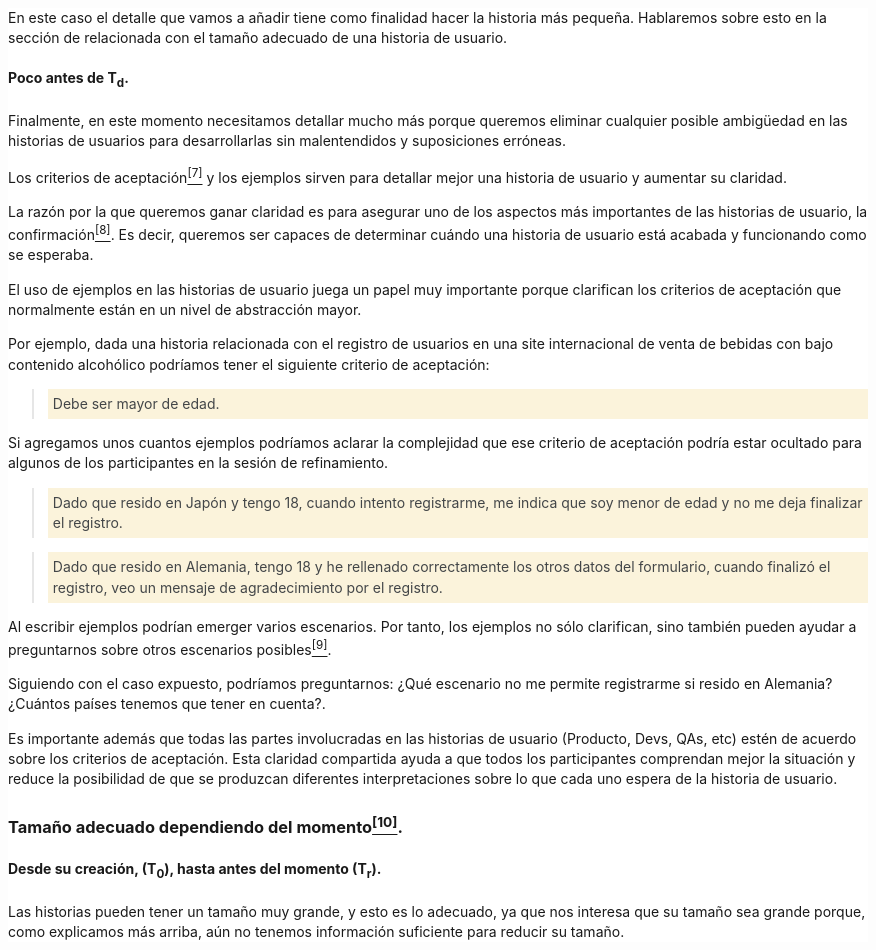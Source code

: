 
En este caso el detalle que vamos a añadir tiene como finalidad hacer la historia más pequeña. Hablaremos sobre esto en la sección de relacionada con el tamaño adecuado de una historia de usuario.

#### Poco antes de T<sub>d</sub>.

Finalmente, en este momento necesitamos detallar mucho más porque queremos eliminar cualquier posible ambigüedad en las historias de usuarios para desarrollarlas sin malentendidos y suposiciones erróneas.

Los criterios de aceptación<a href="#nota7"><sup>[7]</sup></a> y los ejemplos sirven para detallar mejor una historia de usuario y aumentar su claridad.

La razón por la que queremos ganar claridad es para asegurar uno de los aspectos más importantes de las historias de usuario, la confirmación<a href="#nota8"><sup>[8]</sup></a>. Es decir, queremos ser capaces de determinar cuándo una historia de usuario está acabada y funcionando como se esperaba.

El uso de ejemplos en las historias de usuario juega un papel muy importante porque clarifican los criterios de aceptación que normalmente están en un nivel de abstracción mayor.

Por ejemplo, dada una historia relacionada con el registro de usuarios en una site internacional de venta de bebidas con bajo contenido alcohólico podríamos tener el siguiente criterio de aceptación:

> <div style="background: rgb(251,243,219);color: #434648; padding:5px"> Debe ser mayor de edad.</div>

Si agregamos unos cuantos ejemplos podríamos aclarar la complejidad que ese criterio de aceptación podría estar ocultado para algunos de los participantes en la sesión de refinamiento.

> <div style="background: rgb(251,243,219);color: #434648; padding:5px">Dado que resido en Japón y tengo 18, cuando intento registrarme, me indica que soy menor de edad y no me deja finalizar el registro.</div>

> <div style="background: rgb(251,243,219);color: #434648; padding:5px">Dado que resido en Alemania, tengo 18 y he rellenado correctamente los otros datos del formulario, cuando finalizó el registro, veo un mensaje de agradecimiento por el registro.</div>

Al escribir ejemplos podrían emerger varios escenarios. Por tanto, los ejemplos no sólo clarifican, sino también pueden ayudar a preguntarnos sobre otros escenarios posibles<a href="#nota9"><sup>[9]</sup></a>.

Siguiendo con el caso expuesto, podríamos preguntarnos:
¿Qué escenario no me permite registrarme si resido en Alemania? ¿Cuántos países tenemos que tener en cuenta?.

Es importante además que todas las partes involucradas en las historias de usuario (Producto, Devs, QAs, etc) estén de acuerdo sobre los criterios de aceptación. Esta claridad compartida ayuda a que todos los participantes comprendan mejor la situación y reduce la posibilidad de que se produzcan diferentes interpretaciones sobre lo que cada uno espera de la historia de usuario.


### Tamaño adecuado dependiendo del momento<a href="#nota10"><sup>[10]</sup></a>.

#### Desde su creación, (T<sub>0</sub>), hasta antes del momento (T<sub>r</sub>).

Las historias pueden tener un tamaño muy grande, y esto es lo adecuado, ya que nos interesa que su tamaño sea grande porque, como explicamos más arriba, aún no tenemos información suficiente para reducir su tamaño.
